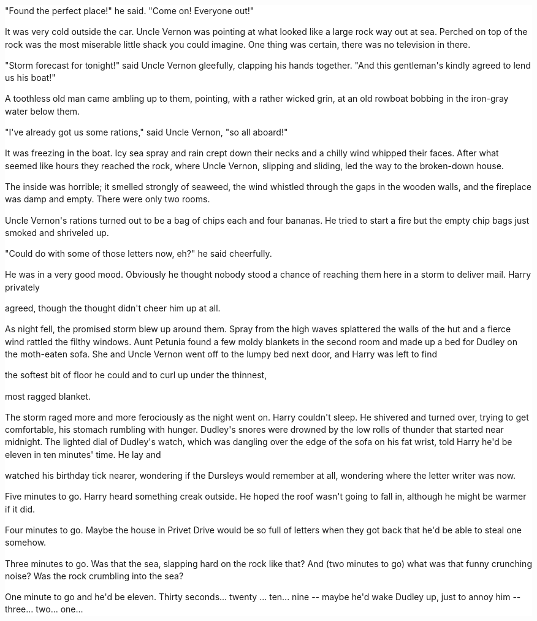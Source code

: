 "Found the perfect place!" he said. "Come on! Everyone out!"

It was very cold outside the car. Uncle Vernon was pointing at what looked like a large rock way out at sea. Perched on top of the rock was the most miserable little shack you could imagine. One thing was certain, there was no television in there.

"Storm forecast for tonight!" said Uncle Vernon gleefully, clapping his hands together. "And this gentleman's kindly agreed to lend us his boat!"

A toothless old man came ambling up to them, pointing, with a rather wicked grin, at an old rowboat bobbing in the iron-gray water below them.

"I've already got us some rations," said Uncle Vernon, "so all aboard!"

It was freezing in the boat. Icy sea spray and rain crept down their necks and a chilly wind whipped their faces. After what seemed like hours they reached the rock, where Uncle Vernon, slipping and sliding, led the way to the broken-down house.

The inside was horrible; it smelled strongly of seaweed, the wind whistled through the gaps in the wooden walls, and the fireplace was damp and empty. There were only two rooms.

Uncle Vernon's rations turned out to be a bag of chips each and four bananas. He tried to start a fire but the empty chip bags just smoked and shriveled up.

"Could do with some of those letters now, eh?" he said cheerfully.

He was in a very good mood. Obviously he thought nobody stood a chance of reaching them here in a storm to deliver mail. Harry privately

agreed, though the thought didn't cheer him up at all.

As night fell, the promised storm blew up around them. Spray from the high waves splattered the walls of the hut and a fierce wind rattled the filthy windows. Aunt Petunia found a few moldy blankets in the second room and made up a bed for Dudley on the moth-eaten sofa. She and Uncle Vernon went off to the lumpy bed next door, and Harry was left to find

the softest bit of floor he could and to curl up under the thinnest,

most ragged blanket.

The storm raged more and more ferociously as the night went on. Harry couldn't sleep. He shivered and turned over, trying to get comfortable, his stomach rumbling with hunger. Dudley's snores were drowned by the low rolls of thunder that started near midnight. The lighted dial of Dudley's watch, which was dangling over the edge of the sofa on his fat wrist, told Harry he'd be eleven in ten minutes' time. He lay and

watched his birthday tick nearer, wondering if the Dursleys would remember at all, wondering where the letter writer was now.

Five minutes to go. Harry heard something creak outside. He hoped the roof wasn't going to fall in, although he might be warmer if it did.

Four minutes to go. Maybe the house in Privet Drive would be so full of letters when they got back that he'd be able to steal one somehow.

Three minutes to go. Was that the sea, slapping hard on the rock like that? And (two minutes to go) what was that funny crunching noise? Was the rock crumbling into the sea?

One minute to go and he'd be eleven. Thirty seconds... twenty ... ten... nine -- maybe he'd wake Dudley up, just to annoy him -- three... two... one...
